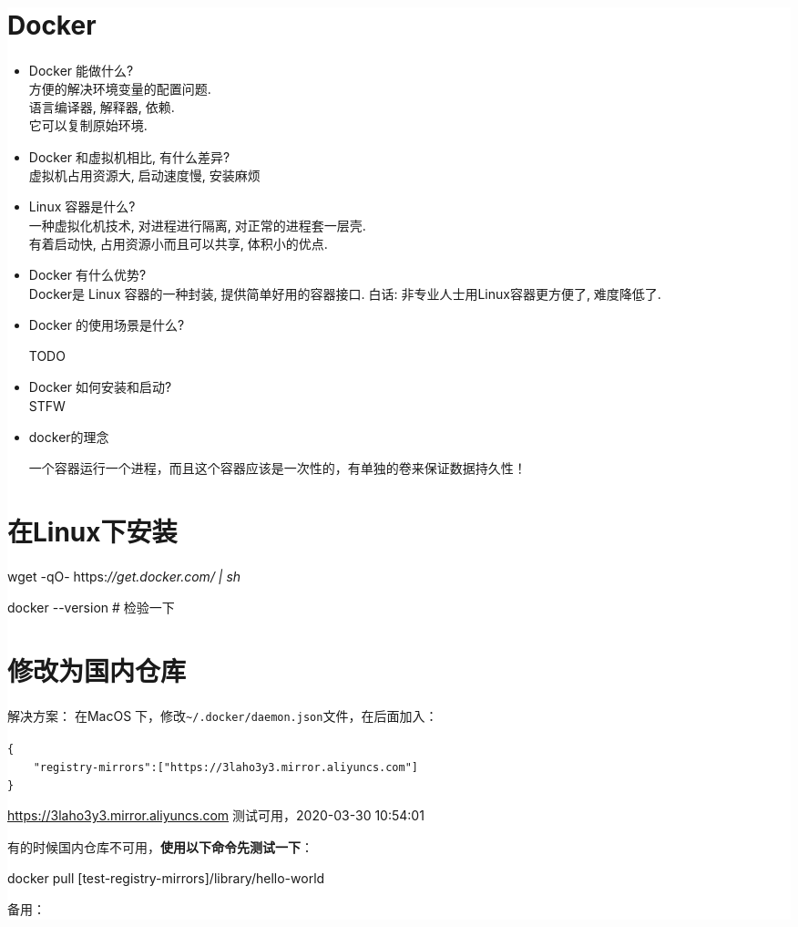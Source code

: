 # Docker
- Docker 能做什么?  
  方便的解决环境变量的配置问题.  
  语言编译器, 解释器, 依赖.  
  它可以复制原始环境.  

- Docker 和虚拟机相比, 有什么差异?  
  虚拟机占用资源大, 启动速度慢, 安装麻烦  

- Linux 容器是什么?  
  一种虚拟化机技术, 对进程进行隔离, 对正常的进程套一层壳.  
  有着启动快, 占用资源小而且可以共享, 体积小的优点.  

- Docker 有什么优势?  
  Docker是 Linux 容器的一种封装, 提供简单好用的容器接口. 白话: 非专业人士用Linux容器更方便了, 难度降低了.  

- Docker 的使用场景是什么?  

  TODO

- Docker 如何安装和启动?  
  STFW  

- docker的理念

  一个容器运行一个进程，而且这个容器应该是一次性的，有单独的卷来保证数据持久性！



# 在Linux下安装

wget -qO- https:*//get.docker.com/ | sh*

docker --version # 检验一下



# 修改为国内仓库

解决方案：
在MacOS 下，修改`~/.docker/daemon.json`文件，在后面加入：

```
{
    "registry-mirrors":["https://3laho3y3.mirror.aliyuncs.com"]
}
```

https://3laho3y3.mirror.aliyuncs.com 测试可用，2020-03-30 10:54:01

有的时候国内仓库不可用，**使用以下命令先测试一下**：

docker pull  [test-registry-mirrors]/library/hello-world



备用：
